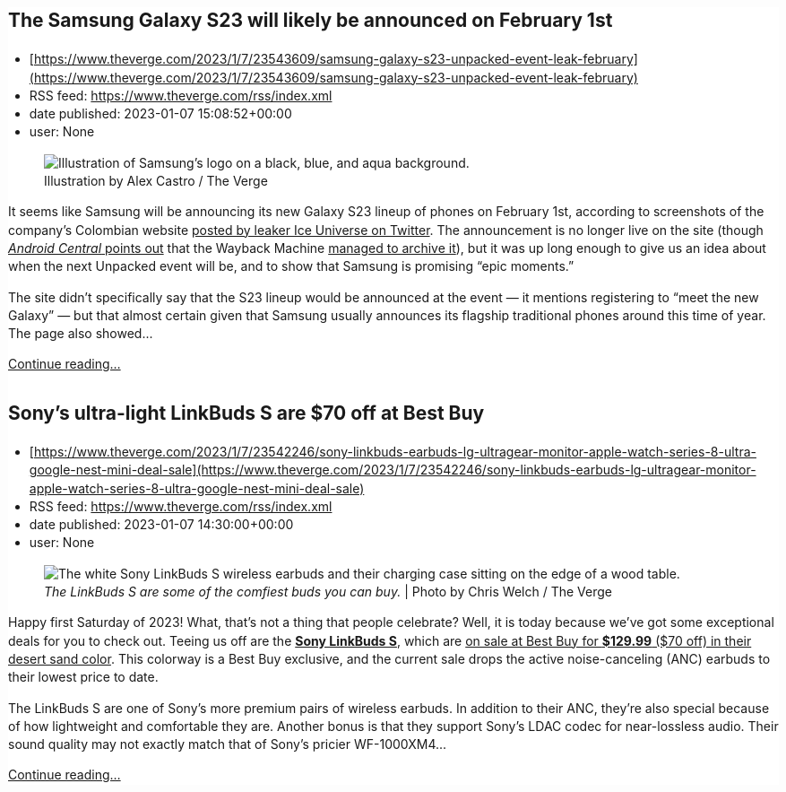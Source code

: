## The Samsung Galaxy S23 will likely be announced on February 1st
 - [https://www.theverge.com/2023/1/7/23543609/samsung-galaxy-s23-unpacked-event-leak-february](https://www.theverge.com/2023/1/7/23543609/samsung-galaxy-s23-unpacked-event-leak-february)
 - RSS feed: https://www.theverge.com/rss/index.xml
 - date published: 2023-01-07 15:08:52+00:00
 - user: None

<figure>
      <img alt="Illustration of Samsung’s logo on a black, blue, and aqua background." src="https://cdn.vox-cdn.com/thumbor/c4R3K_KLIS_Df6OBaEAace7-Eok=/0x0:2040x1360/1310x873/cdn.vox-cdn.com/uploads/chorus_image/image/71837049/acastro_STK075_02.0.jpg" />
        <figcaption>Illustration by Alex Castro / The Verge</figcaption>
    </figure>

  <p id="bEwEdw">It seems like Samsung will be announcing its new Galaxy S23 lineup of phones on February 1st, according to screenshots of the company’s Colombian website <a href="https://twitter.com/UniverseIce/status/1611549591144628224?s=20">posted by leaker Ice Universe on Twitter</a>. The announcement is no longer live on the site (though <a href="https://www.androidcentral.com/phones/samsung-galaxy-s23-series-launch-date-leaked"><em>Android Central</em> points out</a> that the Wayback Machine <a href="https://web.archive.org/web/20230107033326/https://samsung.com/co/unpacked/">managed to archive it</a>), but it was up long enough to give us an idea about when the next Unpacked event will be, and to show that Samsung is promising “epic moments.”</p>
<p id="WnIzd2">The site didn’t specifically say that the S23 lineup would be announced at the event — it mentions registering to “meet the new Galaxy” — but that almost certain given that Samsung usually announces its flagship traditional phones around this time of year. The page also showed...</p>
  <p>
    <a href="https://www.theverge.com/2023/1/7/23543609/samsung-galaxy-s23-unpacked-event-leak-february">Continue reading&hellip;</a>
  </p>

## Sony’s ultra-light LinkBuds S are $70 off at Best Buy
 - [https://www.theverge.com/2023/1/7/23542246/sony-linkbuds-earbuds-lg-ultragear-monitor-apple-watch-series-8-ultra-google-nest-mini-deal-sale](https://www.theverge.com/2023/1/7/23542246/sony-linkbuds-earbuds-lg-ultragear-monitor-apple-watch-series-8-ultra-google-nest-mini-deal-sale)
 - RSS feed: https://www.theverge.com/rss/index.xml
 - date published: 2023-01-07 14:30:00+00:00
 - user: None

<figure>
      <img alt="The white Sony LinkBuds S wireless earbuds and their charging case sitting on the edge of a wood table." src="https://cdn.vox-cdn.com/thumbor/62v7GnE0ZBG46CM_tHzCtAU6kK0=/0x0:2040x1360/1310x873/cdn.vox-cdn.com/uploads/chorus_image/image/71836927/DSCF7983.0.jpg" />
        <figcaption><em>The LinkBuds S are some of the comfiest buds you can buy.</em> | Photo by Chris Welch / The Verge</figcaption>
    </figure>

  <p id="fZHSam">Happy first Saturday of 2023! What, that’s not a thing that people celebrate? Well, it is today because we’ve got some exceptional deals for you to check out. Teeing us off are the <a href="https://www.theverge.com/23123317/sony-linkbuds-s-earbuds-headphones-review"><strong>Sony LinkBuds S</strong></a>, which are <a href="https://shop-links.co/ciRGvER78CG" rel="sponsored nofollow noopener" target="_blank">on sale at Best Buy for <strong>$129.99</strong> ($70 off) in their desert sand color</a>. This colorway is a Best Buy exclusive, and the current sale drops the active noise-canceling (ANC) earbuds to their lowest price to date.</p>
<p id="rJyo9R">The LinkBuds S are one of Sony’s more premium pairs of wireless earbuds. In addition to their ANC, they’re also special because of how lightweight and comfortable they are. Another bonus is that they support Sony’s LDAC codec for near-lossless audio. Their sound quality may not exactly match that of Sony’s pricier WF-1000XM4...</p>
  <p>
    <a href="https://www.theverge.com/2023/1/7/23542246/sony-linkbuds-earbuds-lg-ultragear-monitor-apple-watch-series-8-ultra-google-nest-mini-deal-sale">Continue reading&hellip;</a>
  </p>
